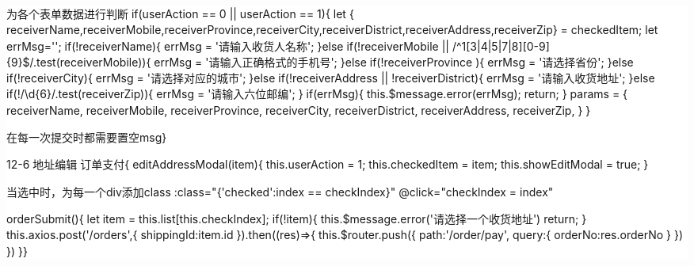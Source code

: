   为各个表单数据进行判断
  if(userAction == 0 || userAction == 1){
    let { receiverName,receiverMobile,receiverProvince,receiverCity,receiverDistrict,receiverAddress,receiverZip} = checkedItem;
    let errMsg='';
    if(!receiverName){
      errMsg = '请输入收货人名称';
    }else if(!receiverMobile || /^1[3|4|5|7|8][0-9]{9}$/.test(receiverMobile)){
      errMsg = '请输入正确格式的手机号';
    }else if(!receiverProvince ){
      errMsg = '请选择省份';
    }else if(!receiverCity){
      errMsg = '请选择对应的城市';
    }else if(!receiverAddress || !receiverDistrict){
      errMsg = '请输入收货地址';
    }else if(!/\d{6}/.test(receiverZip)){
      errMsg = '请输入六位邮编';
    }
    if(errMsg){
      this.$message.error(errMsg);
      return;
    }
    params = {
      receiverName,
      receiverMobile,
      receiverProvince,
      receiverCity,
      receiverDistrict,
      receiverAddress,
      receiverZip,
    }
  }

  在每一次提交时都需要置空msg}

12-6 地址编辑 订单支付{
  editAddressModal(item){
    this.userAction = 1;
    this.checkedItem = item;
    this.showEditModal = true;
  }

  当选中时，为每一个div添加class 
  :class="{'checked':index == checkIndex}"
  @click="checkIndex = index"

  orderSubmit(){
    let item = this.list[this.checkIndex];
    if(!item){
      this.$message.error('请选择一个收货地址')
      return;
    }
    this.axios.post('/orders',{
      shippingId:item.id
    }).then((res)=>{
      this.$router.push({
        path:'/order/pay',
        query:{
          orderNo:res.orderNo
        }
      })
    })
  }}
